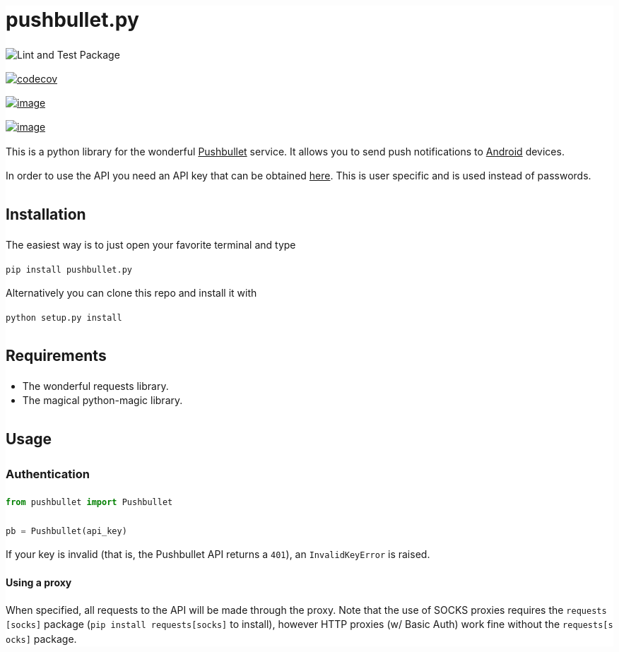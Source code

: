 # pushbullet.py

![Lint and Test Package](https://github.com/rbrcsk/pushbullet.py/workflows/Lint%20and%20Test%20Package/badge.svg?branch=master&event=push)

[![codecov](https://codecov.io/gh/rbrcsk/pushbullet.py/branch/master/graph/badge.svg?token=LrMLk9X4Zs)](https://codecov.io/gh/rbrcsk/pushbullet.py)

[![image](https://img.shields.io/pypi/v/pushbullet.py.svg?style=flat-square%0A%20:target:%20https://pypi.org/project/pushbullet.py/)](https://pypi.org/project/pushbullet.py/)

[![image](https://img.shields.io/pypi/l/pushbullet.py.svg)](LICENSE)

This is a python library for the wonderful [Pushbullet](https://www.pushbullet.com) service. It allows you to send push notifications to [Android](https://play.google.com/store/apps/details?id=com.pushbullet.android) devices.

In order to use the API you need an API key that can be obtained
[here](https://www.pushbullet.com/account). This is user specific and is
used instead of passwords.

## Installation

The easiest way is to just open your favorite terminal and type

    pip install pushbullet.py

Alternatively you can clone this repo and install it with

    python setup.py install

## Requirements

- The wonderful requests library.
- The magical python-magic library.

## Usage

### Authentication

```python
from pushbullet import Pushbullet

pb = Pushbullet(api_key)
```

If your key is invalid (that is, the Pushbullet API returns a `401`), an
`InvalidKeyError` is raised.

#### Using a proxy

When specified, all requests to the API will be made through the proxy.
Note that the use of SOCKS proxies requires the `requests[socks]`
package (`pip install requests[socks]` to install), however HTTP proxies
(w/ Basic Auth) work fine without the `requests[socks]` package.
